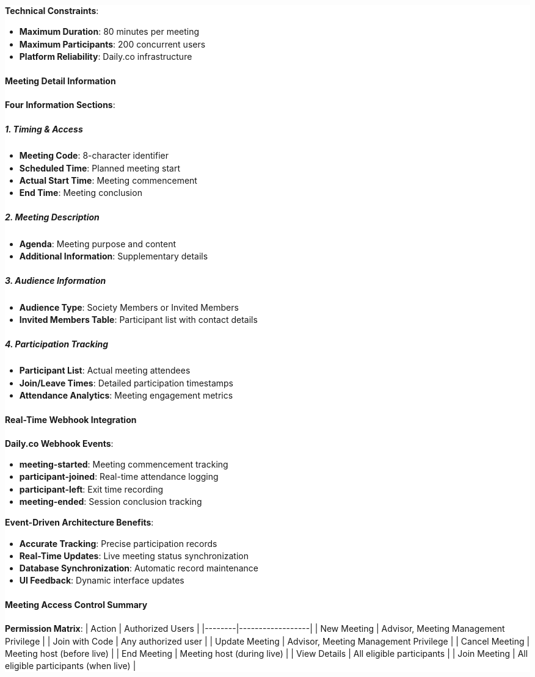 **Technical Constraints**:

- **Maximum Duration**: 80 minutes per meeting
- **Maximum Participants**: 200 concurrent users
- **Platform Reliability**: Daily.co infrastructure

#### Meeting Detail Information

**Four Information Sections**:

##### 1. Timing & Access

- **Meeting Code**: 8-character identifier
- **Scheduled Time**: Planned meeting start
- **Actual Start Time**: Meeting commencement
- **End Time**: Meeting conclusion

##### 2. Meeting Description

- **Agenda**: Meeting purpose and content
- **Additional Information**: Supplementary details

##### 3. Audience Information

- **Audience Type**: Society Members or Invited Members
- **Invited Members Table**: Participant list with contact details

##### 4. Participation Tracking

- **Participant List**: Actual meeting attendees
- **Join/Leave Times**: Detailed participation timestamps
- **Attendance Analytics**: Meeting engagement metrics

#### Real-Time Webhook Integration

**Daily.co Webhook Events**:

- **meeting-started**: Meeting commencement tracking
- **participant-joined**: Real-time attendance logging
- **participant-left**: Exit time recording
- **meeting-ended**: Session conclusion tracking

**Event-Driven Architecture Benefits**:

- **Accurate Tracking**: Precise participation records
- **Real-Time Updates**: Live meeting status synchronization
- **Database Synchronization**: Automatic record maintenance
- **UI Feedback**: Dynamic interface updates

#### Meeting Access Control Summary

**Permission Matrix**:
| Action | Authorized Users |
|--------|------------------|
| New Meeting | Advisor, Meeting Management Privilege |
| Join with Code | Any authorized user |
| Update Meeting | Advisor, Meeting Management Privilege |
| Cancel Meeting | Meeting host (before live) |
| End Meeting | Meeting host (during live) |
| View Details | All eligible participants |
| Join Meeting | All eligible participants (when live) |
